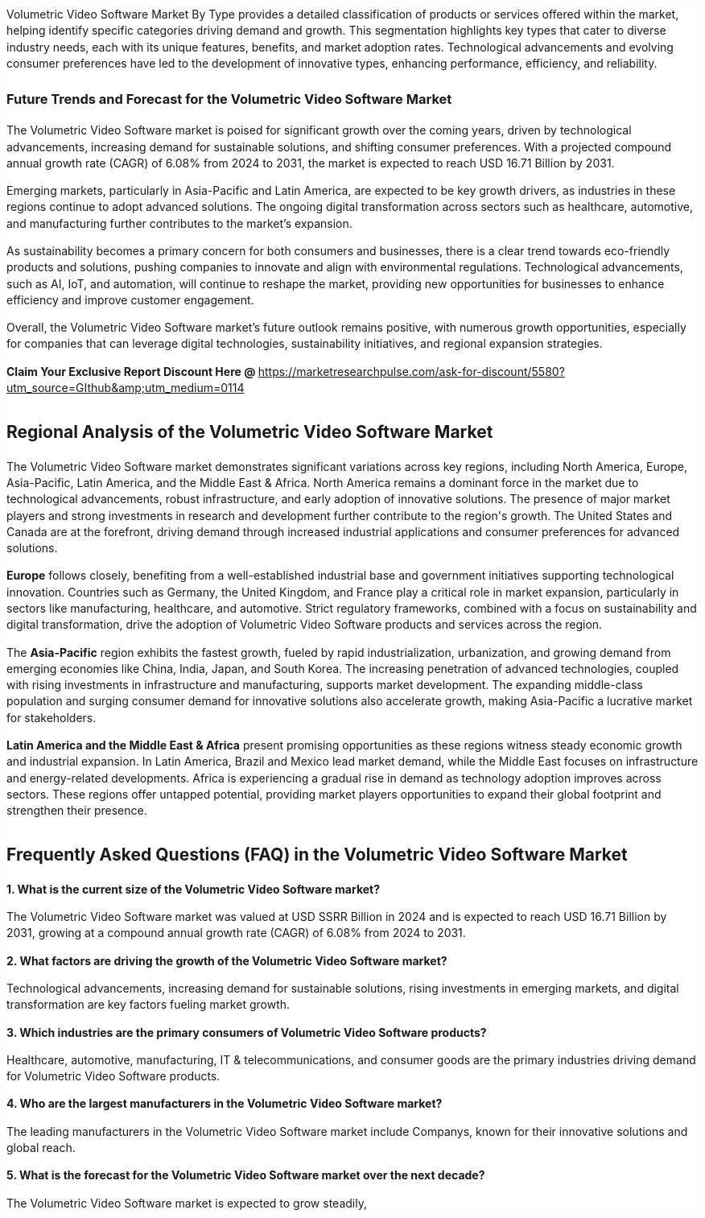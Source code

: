 Volumetric Video Software Market By Type provides a detailed classification of products or services offered within the market, helping identify specific categories driving demand and growth. This segmentation highlights key types that cater to diverse industry needs, each with its unique features, benefits, and market adoption rates. Technological advancements and evolving consumer preferences have led to the development of innovative types, enhancing performance, efficiency, and reliability.</p><h3>Future Trends and Forecast for the Volumetric Video Software Market</h3><p>The Volumetric Video Software market is poised for significant growth over the coming years, driven by technological advancements, increasing demand for sustainable solutions, and shifting consumer preferences. With a projected compound annual growth rate (CAGR) of 6.08% from 2024 to 2031, the market is expected to reach USD 16.71 Billion by 2031.</p><p>Emerging markets, particularly in Asia-Pacific and Latin America, are expected to be key growth drivers, as industries in these regions continue to adopt advanced solutions. The ongoing digital transformation across sectors such as healthcare, automotive, and manufacturing further contributes to the market&rsquo;s expansion.</p><p>As sustainability becomes a primary concern for both consumers and businesses, there is a clear trend towards eco-friendly products and solutions, pushing companies to innovate and align with environmental regulations. Technological advancements, such as AI, IoT, and automation, will continue to reshape the market, providing new opportunities for businesses to enhance efficiency and improve customer engagement.</p><p>Overall, the Volumetric Video Software market&rsquo;s future outlook remains positive, with numerous growth opportunities, especially for companies that can leverage digital technologies, sustainability initiatives, and regional expansion strategies.</p><p><strong>Claim Your Exclusive Report Discount Here @ </strong><a href="https://marketresearchpulse.com/ask-for-discount/5580?utm_source=GIthub&amp;utm_medium=0114">https://marketresearchpulse.com/ask-for-discount/5580?utm_source=GIthub&amp;utm_medium=0114</a></p><h2><strong>Regional Analysis of the Volumetric Video Software Market</strong></h2><p>The Volumetric Video Software market demonstrates significant variations across key regions, including North America, Europe, Asia-Pacific, Latin America, and the Middle East &amp; Africa. North America remains a dominant force in the market due to technological advancements, robust infrastructure, and early adoption of innovative solutions. The presence of major market players and strong investments in research and development further contribute to the region's growth. The United States and Canada are at the forefront, driving demand through increased industrial applications and consumer preferences for advanced solutions.</p><p><strong>Europe</strong> follows closely, benefiting from a well-established industrial base and government initiatives supporting technological innovation. Countries such as Germany, the United Kingdom, and France play a critical role in market expansion, particularly in sectors like manufacturing, healthcare, and automotive. Strict regulatory frameworks, combined with a focus on sustainability and digital transformation, drive the adoption of Volumetric Video Software products and services across the region.</p><p>The <strong>Asia-Pacific</strong> region exhibits the fastest growth, fueled by rapid industrialization, urbanization, and growing demand from emerging economies like China, India, Japan, and South Korea. The increasing penetration of advanced technologies, coupled with rising investments in infrastructure and manufacturing, supports market development. The expanding middle-class population and surging consumer demand for innovative solutions also accelerate growth, making Asia-Pacific a lucrative market for stakeholders.</p><p><strong>Latin America and the Middle East &amp; Africa</strong> present promising opportunities as these regions witness steady economic growth and industrial expansion. In Latin America, Brazil and Mexico lead market demand, while the Middle East focuses on infrastructure and energy-related developments. Africa is experiencing a gradual rise in demand as technology adoption improves across sectors. These regions offer untapped potential, providing market players opportunities to expand their global footprint and strengthen their presence.</p><h2><strong>Frequently Asked Questions (FAQ) in the Volumetric Video Software Market</strong></h2><p><strong>1. What is the current size of the Volumetric Video Software market?</strong></p><p>The Volumetric Video Software market was valued at USD SSRR Billion in 2024 and is expected to reach USD 16.71 Billion by 2031, growing at a compound annual growth rate (CAGR) of 6.08% from 2024 to 2031.</p><p><strong>2. What factors are driving the growth of the Volumetric Video Software market?</strong></p><p>Technological advancements, increasing demand for sustainable solutions, rising investments in emerging markets, and digital transformation are key factors fueling market growth.</p><p><strong>3. Which industries are the primary consumers of Volumetric Video Software products?</strong></p><p>Healthcare, automotive, manufacturing, IT &amp; telecommunications, and consumer goods are the primary industries driving demand for Volumetric Video Software products.</p><p><strong>4. Who are the largest manufacturers in the Volumetric Video Software market?</strong></p><p>The leading manufacturers in the Volumetric Video Software market include Companys, known for their innovative solutions and global reach.</p><p><strong>5. What is the forecast for the Volumetric Video Software market over the next decade?</strong></p><p>The Volumetric Video Software market is expected to grow steadily,